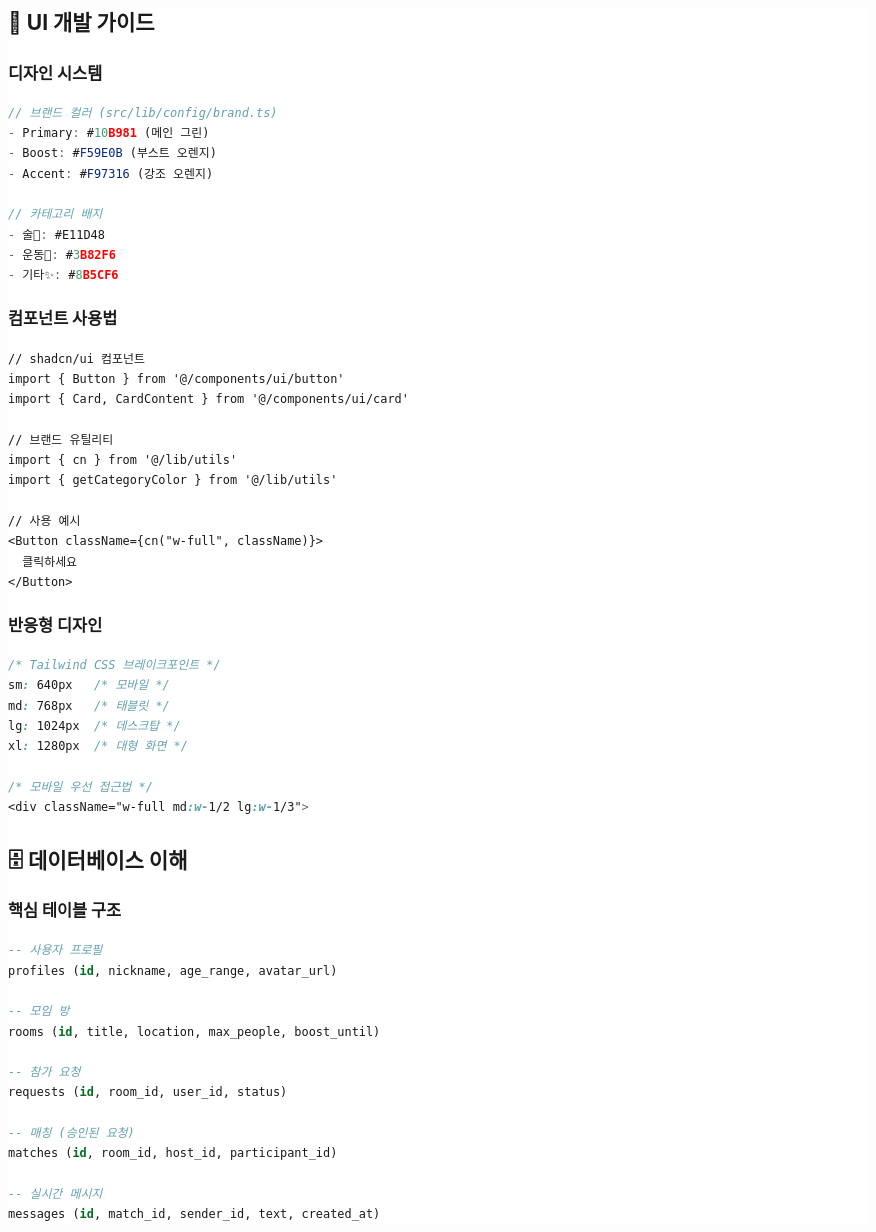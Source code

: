 ## 🎨 UI 개발 가이드

### **디자인 시스템**
```typescript
// 브랜드 컬러 (src/lib/config/brand.ts)
- Primary: #10B981 (메인 그린)
- Boost: #F59E0B (부스트 오렌지) 
- Accent: #F97316 (강조 오렌지)

// 카테고리 배지
- 술🍻: #E11D48
- 운동💪: #3B82F6
- 기타✨: #8B5CF6
```

### **컴포넌트 사용법**
```tsx
// shadcn/ui 컴포넌트
import { Button } from '@/components/ui/button'
import { Card, CardContent } from '@/components/ui/card'

// 브랜드 유틸리티
import { cn } from '@/lib/utils'
import { getCategoryColor } from '@/lib/utils'

// 사용 예시
<Button className={cn("w-full", className)}>
  클릭하세요
</Button>
```

### **반응형 디자인**
```css
/* Tailwind CSS 브레이크포인트 */
sm: 640px   /* 모바일 */
md: 768px   /* 태블릿 */
lg: 1024px  /* 데스크탑 */
xl: 1280px  /* 대형 화면 */

/* 모바일 우선 접근법 */
<div className="w-full md:w-1/2 lg:w-1/3">
```

## 🗄️ 데이터베이스 이해

### **핵심 테이블 구조**
```sql
-- 사용자 프로필
profiles (id, nickname, age_range, avatar_url)

-- 모임 방
rooms (id, title, location, max_people, boost_until)

-- 참가 요청
requests (id, room_id, user_id, status)

-- 매칭 (승인된 요청)
matches (id, room_id, host_id, participant_id)

-- 실시간 메시지
messages (id, match_id, sender_id, text, created_at)
```
